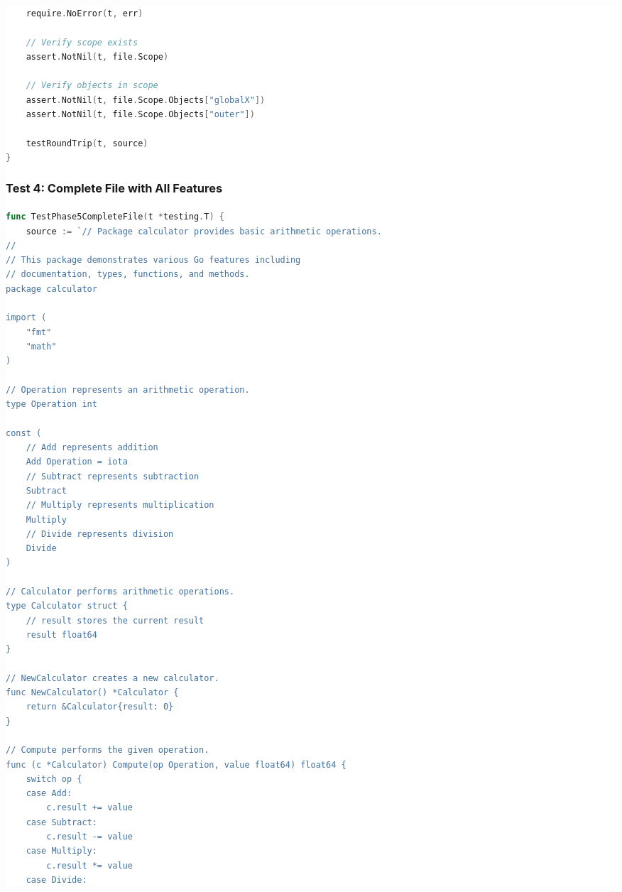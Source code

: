 ```go
    require.NoError(t, err)
    
    // Verify scope exists
    assert.NotNil(t, file.Scope)
    
    // Verify objects in scope
    assert.NotNil(t, file.Scope.Objects["globalX"])
    assert.NotNil(t, file.Scope.Objects["outer"])
    
    testRoundTrip(t, source)
}
```

### Test 4: Complete File with All Features

```go
func TestPhase5CompleteFile(t *testing.T) {
    source := `// Package calculator provides basic arithmetic operations.
//
// This package demonstrates various Go features including
// documentation, types, functions, and methods.
package calculator

import (
    "fmt"
    "math"
)

// Operation represents an arithmetic operation.
type Operation int

const (
    // Add represents addition
    Add Operation = iota
    // Subtract represents subtraction
    Subtract
    // Multiply represents multiplication
    Multiply
    // Divide represents division
    Divide
)

// Calculator performs arithmetic operations.
type Calculator struct {
    // result stores the current result
    result float64
}

// NewCalculator creates a new calculator.
func NewCalculator() *Calculator {
    return &Calculator{result: 0}
}

// Compute performs the given operation.
func (c *Calculator) Compute(op Operation, value float64) float64 {
    switch op {
    case Add:
        c.result += value
    case Subtract:
        c.result -= value
    case Multiply:
        c.result *= value
    case Divide:
```